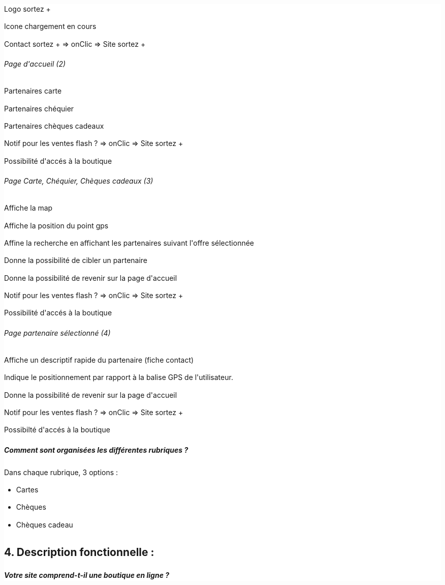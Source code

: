 Logo sortez +

Icone chargement en cours

Contact sortez + => onClic => Site sortez +


###### Page d'accueil (2)

Partenaires carte

Partenaires chéquier

Partenaires chèques cadeaux

Notif pour les ventes flash ? => onClic => Site sortez +

Possibilité d'accés à la boutique


###### Page Carte, Chéquier, Chèques cadeaux (3)

Affiche la map

Affiche la position du point gps

Affine la recherche en affichant les partenaires suivant l'offre sélectionnée

Donne la possibilité de cibler un partenaire

Donne la possibilité de revenir sur la page d'accueil

Notif pour les ventes flash ? => onClic => Site sortez +

Possibilité d'accés à la boutique


###### Page partenaire sélectionné (4)

Affiche un descriptif rapide du partenaire (fiche contact)

Indique le positionnement par rapport à la balise GPS de l'utilisateur.

Donne la possibilité de revenir sur la page d'accueil

Notif pour les ventes flash ? => onClic => Site sortez +

Possibilté d'accés à la boutique


##### Comment sont organisées les différentes rubriques ?

Dans chaque rubrique, 3 options :

- Cartes

- Chèques

- Chèques cadeau


## 4. Description fonctionnelle :

##### Votre site comprend-t-il une boutique en ligne ?
